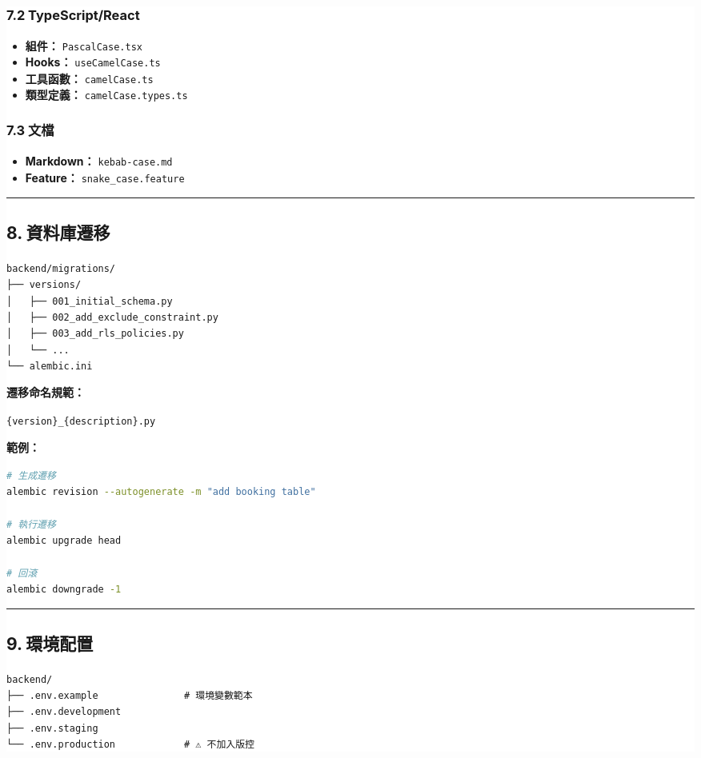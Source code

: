 ### 7.2 TypeScript/React
- **組件：** `PascalCase.tsx`
- **Hooks：** `useCamelCase.ts`
- **工具函數：** `camelCase.ts`
- **類型定義：** `camelCase.types.ts`

### 7.3 文檔
- **Markdown：** `kebab-case.md`
- **Feature：** `snake_case.feature`

---

## 8. 資料庫遷移

```plaintext
backend/migrations/
├── versions/
│   ├── 001_initial_schema.py
│   ├── 002_add_exclude_constraint.py
│   ├── 003_add_rls_policies.py
│   └── ...
└── alembic.ini
```

**遷移命名規範：**
```
{version}_{description}.py
```

**範例：**
```bash
# 生成遷移
alembic revision --autogenerate -m "add booking table"

# 執行遷移
alembic upgrade head

# 回滾
alembic downgrade -1
```

---

## 9. 環境配置

```plaintext
backend/
├── .env.example               # 環境變數範本
├── .env.development
├── .env.staging
└── .env.production            # ⚠️ 不加入版控
```
